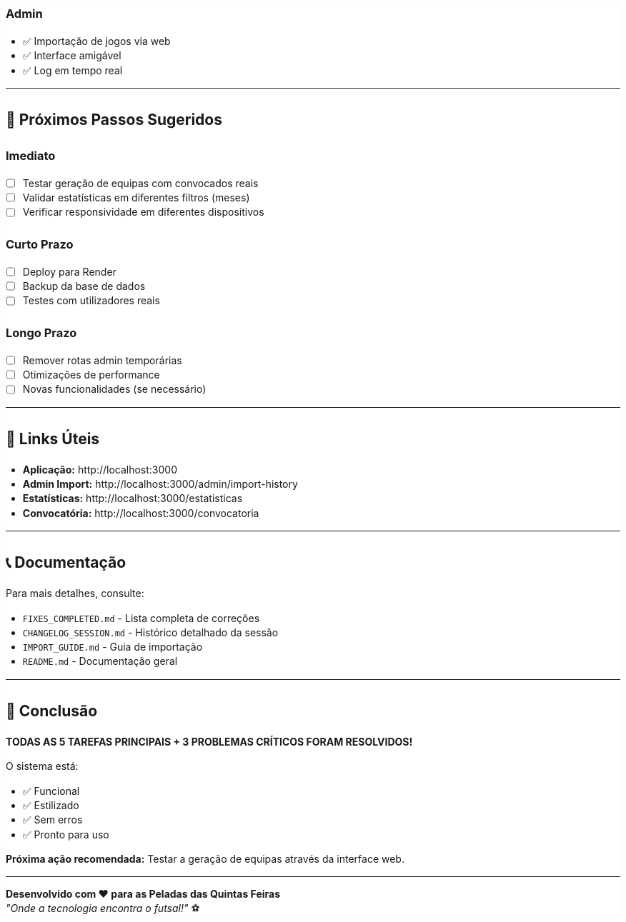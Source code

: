 ### Admin
- ✅ Importação de jogos via web
- ✅ Interface amigável
- ✅ Log em tempo real

---

## 📖 Próximos Passos Sugeridos

### Imediato
- [ ] Testar geração de equipas com convocados reais
- [ ] Validar estatísticas em diferentes filtros (meses)
- [ ] Verificar responsividade em diferentes dispositivos

### Curto Prazo
- [ ] Deploy para Render
- [ ] Backup da base de dados
- [ ] Testes com utilizadores reais

### Longo Prazo
- [ ] Remover rotas admin temporárias
- [ ] Otimizações de performance
- [ ] Novas funcionalidades (se necessário)

---

## 🔗 Links Úteis

- **Aplicação:** http://localhost:3000
- **Admin Import:** http://localhost:3000/admin/import-history
- **Estatísticas:** http://localhost:3000/estatisticas
- **Convocatória:** http://localhost:3000/convocatoria

---

## 📞 Documentação

Para mais detalhes, consulte:
- `FIXES_COMPLETED.md` - Lista completa de correções
- `CHANGELOG_SESSION.md` - Histórico detalhado da sessão
- `IMPORT_GUIDE.md` - Guia de importação
- `README.md` - Documentação geral

---

## 🎉 Conclusão

**TODAS AS 5 TAREFAS PRINCIPAIS + 3 PROBLEMAS CRÍTICOS FORAM RESOLVIDOS!**

O sistema está:
- ✅ Funcional
- ✅ Estilizado
- ✅ Sem erros
- ✅ Pronto para uso

**Próxima ação recomendada:** Testar a geração de equipas através da interface web.

---

**Desenvolvido com ❤️ para as Peladas das Quintas Feiras**  
_"Onde a tecnologia encontra o futsal!"_ ⚽
